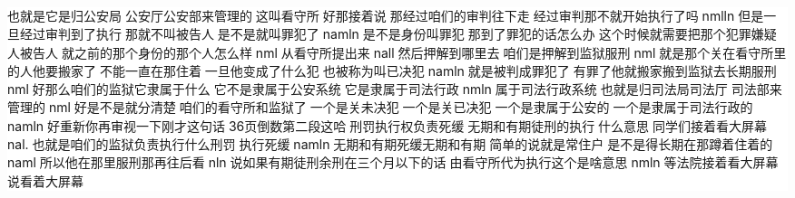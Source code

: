 也就是它是归公安局
公安厅公安部来管理的
这叫看守所
好那接着说
那经过咱们的审判往下走
经过审判那不就开始执行了吗
nmlln
但是一旦经过审判到了执行
那就不叫被告人
是不是就叫罪犯了
namln
是不是身份叫罪犯
那到了罪犯的话怎么办
这个时候就需要把那个犯罪嫌疑人被告人
就之前的那个身份的那个人怎么样
nml
从看守所提出来
nall
然后押解到哪里去
咱们是押解到监狱服刑
nml
就是那个关在看守所里的人他要搬家了
不能一直在那住着
一旦他变成了什么犯
也被称为叫已决犯
namln
就是被判成罪犯了
有罪了他就搬家搬到监狱去长期服刑
nml
好那么咱们的监狱它隶属于什么
它不是隶属于公安系统
它是隶属于司法行政
nmln
属于司法行政系统
也就是归司法局司法厅
司法部来管理的
nml
好是不是就分清楚
咱们的看守所和监狱了
一个是关未决犯
一个是关已决犯
一个是隶属于公安的
一个是隶属于司法行政的
namln
好重新你再审视一下刚才这句话
36页倒数第二段这哈
刑罚执行权负责死缓
无期和有期徒刑的执行
什么意思
同学们接着看大屏幕
nal.
也就是咱们的监狱负责执行什么刑罚
执行死缓
namln
无期和有期死缓无期和有期
简单的说就是常住户
是不是得长期在那蹲着住着的
naml
所以他在那里服刑那再往后看
nln
说如果有期徒刑余刑在三个月以下的话
由看守所代为执行这个是啥意思
nmln
等法院接着看大屏幕说看着大屏幕